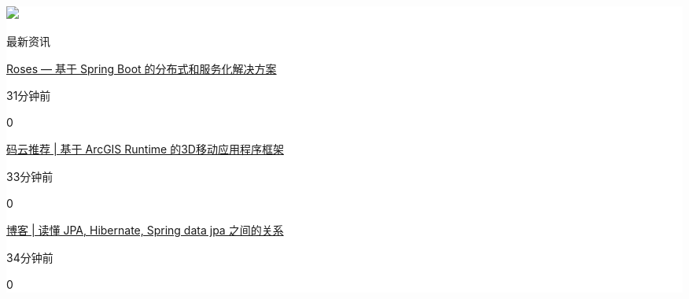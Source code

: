 </div>

<span id="www_news_sidebar_1"></span>
[![](https://static.oschina.net/uploads/cooperation/www_news_sidebar_1_swKNp.jpg)](http://linux.31huiyi.com/?lang=zh-cn "LC3")

<div class="switch-title">

<div class="title">

最新资讯

</div>

</div>

<div class="news-list-simple mb">

<div class="news-list-simple-item">

<div class="item">

[Roses — 基于 Spring Boot 的分布式和服务化解决方案](/p/roses)

<div class="info">

<span class="mr">31分钟前</span>

<span>0</span>

</div>

</div>

<div class="item">

[码云推荐 | 基于 ArcGIS Runtime
的3D移动应用程序框架](https://gitee.com/gis-luq/RuntimeViewer3D)

<div class="info">

<span class="mr">33分钟前</span>

<span>0</span>

</div>

</div>

<div class="item">

[博客 | 读懂 JPA, Hibernate, Spring data jpa
之间的关系](https://my.oschina.net/u/3080373/blog/1828589)

<div class="info">

<span class="mr">34分钟前</span>

<span>0</span>

</div>

</div>

<div class="item">
